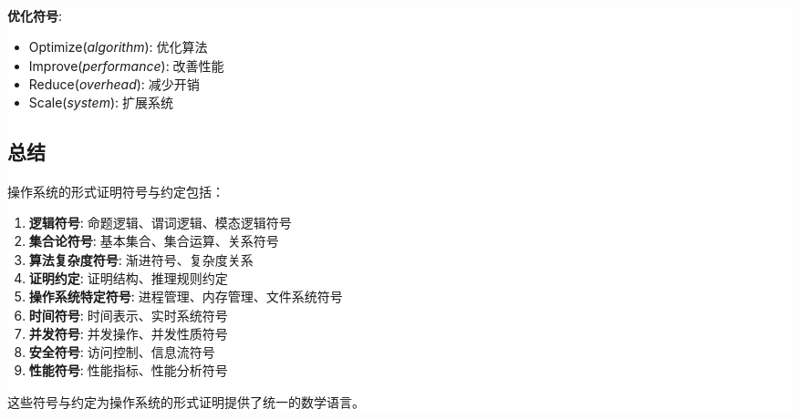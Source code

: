 **优化符号**:

- $\text{Optimize}(algorithm)$: 优化算法
- $\text{Improve}(performance)$: 改善性能
- $\text{Reduce}(overhead)$: 减少开销
- $\text{Scale}(system)$: 扩展系统

## 总结

操作系统的形式证明符号与约定包括：

1. **逻辑符号**: 命题逻辑、谓词逻辑、模态逻辑符号
2. **集合论符号**: 基本集合、集合运算、关系符号
3. **算法复杂度符号**: 渐进符号、复杂度关系
4. **证明约定**: 证明结构、推理规则约定
5. **操作系统特定符号**: 进程管理、内存管理、文件系统符号
6. **时间符号**: 时间表示、实时系统符号
7. **并发符号**: 并发操作、并发性质符号
8. **安全符号**: 访问控制、信息流符号
9. **性能符号**: 性能指标、性能分析符号

这些符号与约定为操作系统的形式证明提供了统一的数学语言。
